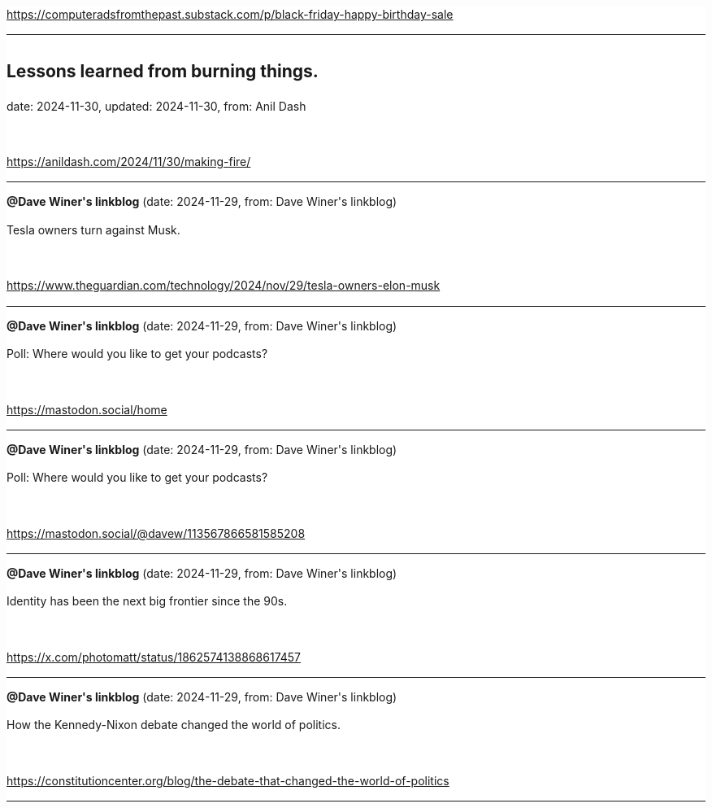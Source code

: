 <https://computeradsfromthepast.substack.com/p/black-friday-happy-birthday-sale>

---

## Lessons learned from burning things.

date: 2024-11-30, updated: 2024-11-30, from: Anil Dash

 

<br> 

<https://anildash.com/2024/11/30/making-fire/>

---

**@Dave Winer's linkblog** (date: 2024-11-29, from: Dave Winer's linkblog)

Tesla owners turn against Musk. 

<br> 

<https://www.theguardian.com/technology/2024/nov/29/tesla-owners-elon-musk>

---

**@Dave Winer's linkblog** (date: 2024-11-29, from: Dave Winer's linkblog)

Poll: Where would you like to get your podcasts? 

<br> 

<https://mastodon.social/home>

---

**@Dave Winer's linkblog** (date: 2024-11-29, from: Dave Winer's linkblog)

Poll: Where would you like to get your podcasts? 

<br> 

<https://mastodon.social/@davew/113567866581585208>

---

**@Dave Winer's linkblog** (date: 2024-11-29, from: Dave Winer's linkblog)

Identity has been the next big frontier since the 90s. 

<br> 

<https://x.com/photomatt/status/1862574138868617457>

---

**@Dave Winer's linkblog** (date: 2024-11-29, from: Dave Winer's linkblog)

How the Kennedy-Nixon debate changed the world of politics. 

<br> 

<https://constitutioncenter.org/blog/the-debate-that-changed-the-world-of-politics>

---